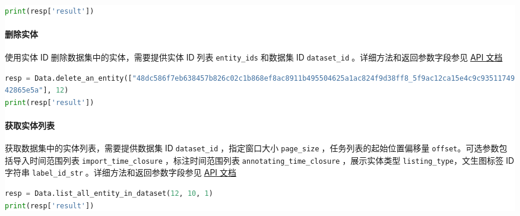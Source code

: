 ```python
print(resp['result'])
```

#### **删除实体**
使用实体 ID 删除数据集中的实体，需要提供实体 ID 列表 `entity_ids` 和数据集 ID `dataset_id` 。详细方法和返回参数字段参见 [API 文档](https://cloud.baidu.com/doc/WENXINWORKSHOP/s/ilp6j1rse)

```python
resp = Data.delete_an_entity(["48dc586f7eb638457b826c02c1b868ef8ac8911b495504625a1ac824f9d38ff8_5f9ac12ca15e4c9c9351174942865e5a"], 12)
print(resp['result'])
```

#### **获取实体列表**
获取数据集中的实体列表，需要提供数据集 ID `dataset_id` ，指定窗口大小 `page_size` ，任务列表的起始位置偏移量 `offset`。可选参数包括导入时间范围列表 `import_time_closure` ，标注时间范围列表 `annotating_time_closure` ，展示实体类型 `listing_type`，文生图标签 ID 字符串 `label_id_str` 。详细方法和返回参数字段参见 [API 文档](https://cloud.baidu.com/doc/WENXINWORKSHOP/s/Ulp6j2yep)

```python
resp = Data.list_all_entity_in_dataset(12, 10, 1)
print(resp['result'])
```